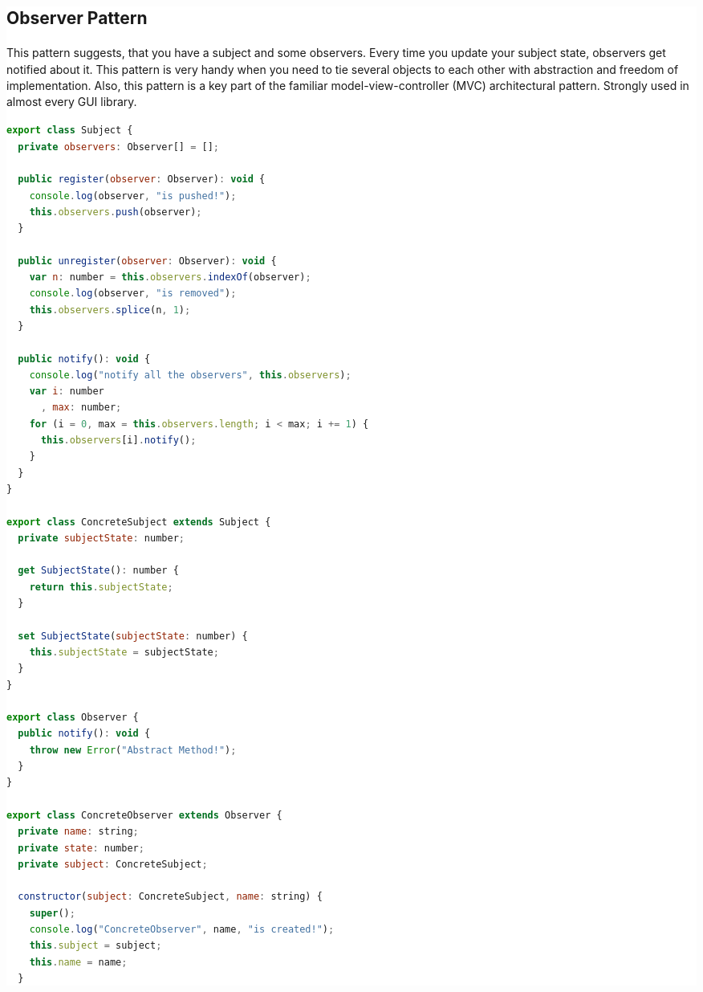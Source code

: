 Observer Pattern
----------------
This pattern suggests, that you have a subject and some observers. Every time you update your subject state, observers get notified about it. This pattern is very handy when you need to tie several objects to each other with abstraction and freedom of implementation. Also, this pattern is a key part of the familiar model-view-controller (MVC) architectural pattern. Strongly used in almost every GUI library.


```javascript
export class Subject {
  private observers: Observer[] = [];

  public register(observer: Observer): void {
    console.log(observer, "is pushed!");
    this.observers.push(observer);
  }

  public unregister(observer: Observer): void {
    var n: number = this.observers.indexOf(observer);
    console.log(observer, "is removed");
    this.observers.splice(n, 1);
  }

  public notify(): void {
    console.log("notify all the observers", this.observers);
    var i: number
      , max: number;
    for (i = 0, max = this.observers.length; i < max; i += 1) {
      this.observers[i].notify();
    }
  }
}

export class ConcreteSubject extends Subject {
  private subjectState: number;

  get SubjectState(): number {
    return this.subjectState;
  }

  set SubjectState(subjectState: number) {
    this.subjectState = subjectState;
  }
}

export class Observer {
  public notify(): void {
    throw new Error("Abstract Method!");
  }
}

export class ConcreteObserver extends Observer {
  private name: string;
  private state: number;
  private subject: ConcreteSubject;

  constructor(subject: ConcreteSubject, name: string) {
    super();
    console.log("ConcreteObserver", name, "is created!");
    this.subject = subject;
    this.name = name;
  }

```